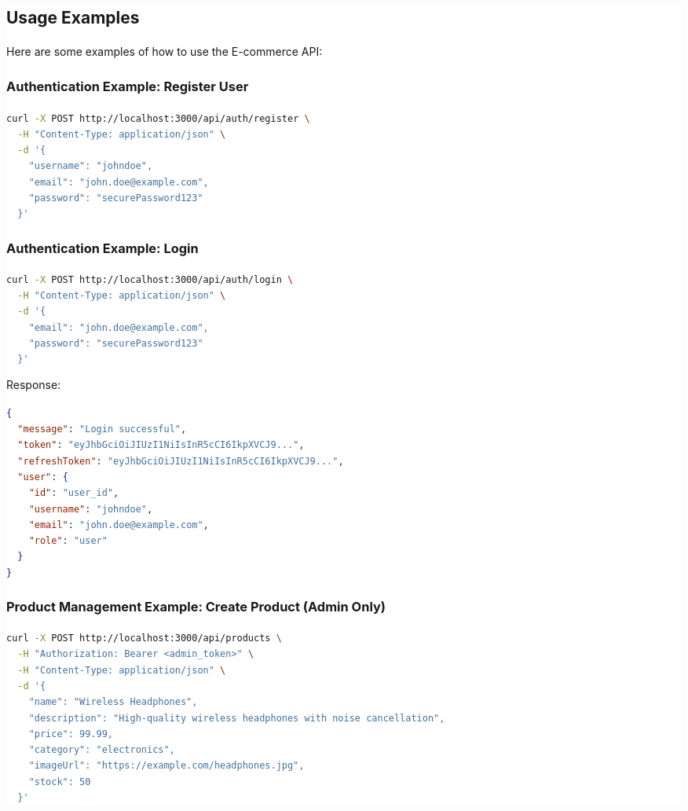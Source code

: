 ## Usage Examples

Here are some examples of how to use the E-commerce API:

### Authentication Example: Register User

```bash
curl -X POST http://localhost:3000/api/auth/register \
  -H "Content-Type: application/json" \
  -d '{
    "username": "johndoe",
    "email": "john.doe@example.com",
    "password": "securePassword123"
  }'
```

### Authentication Example: Login

```bash
curl -X POST http://localhost:3000/api/auth/login \
  -H "Content-Type: application/json" \
  -d '{
    "email": "john.doe@example.com",
    "password": "securePassword123"
  }'
```

Response:

```json
{
  "message": "Login successful",
  "token": "eyJhbGciOiJIUzI1NiIsInR5cCI6IkpXVCJ9...",
  "refreshToken": "eyJhbGciOiJIUzI1NiIsInR5cCI6IkpXVCJ9...",
  "user": {
    "id": "user_id",
    "username": "johndoe",
    "email": "john.doe@example.com",
    "role": "user"
  }
}
```

### Product Management Example: Create Product (Admin Only)

```bash
curl -X POST http://localhost:3000/api/products \
  -H "Authorization: Bearer <admin_token>" \
  -H "Content-Type: application/json" \
  -d '{
    "name": "Wireless Headphones",
    "description": "High-quality wireless headphones with noise cancellation",
    "price": 99.99,
    "category": "electronics",
    "imageUrl": "https://example.com/headphones.jpg",
    "stock": 50
  }'
```
